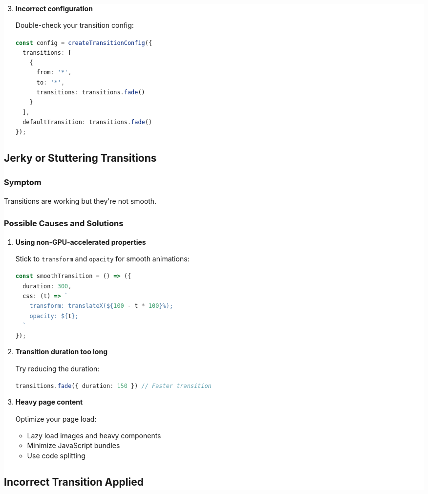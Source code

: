 3. **Incorrect configuration**
   
   Double-check your transition config:

   ```typescript
   const config = createTransitionConfig({
     transitions: [
       {
         from: '*',
         to: '*',
         transitions: transitions.fade()
       }
     ],
     defaultTransition: transitions.fade()
   });
   ```

## Jerky or Stuttering Transitions

### Symptom
Transitions are working but they're not smooth.

### Possible Causes and Solutions

1. **Using non-GPU-accelerated properties**
   
   Stick to `transform` and `opacity` for smooth animations:

   ```typescript
   const smoothTransition = () => ({
     duration: 300,
     css: (t) => `
       transform: translateX(${100 - t * 100}%);
       opacity: ${t};
     `
   });
   ```

2. **Transition duration too long**
   
   Try reducing the duration:

   ```typescript
   transitions.fade({ duration: 150 }) // Faster transition
   ```

3. **Heavy page content**
   
   Optimize your page load:
   - Lazy load images and heavy components
   - Minimize JavaScript bundles
   - Use code splitting

## Incorrect Transition Applied
